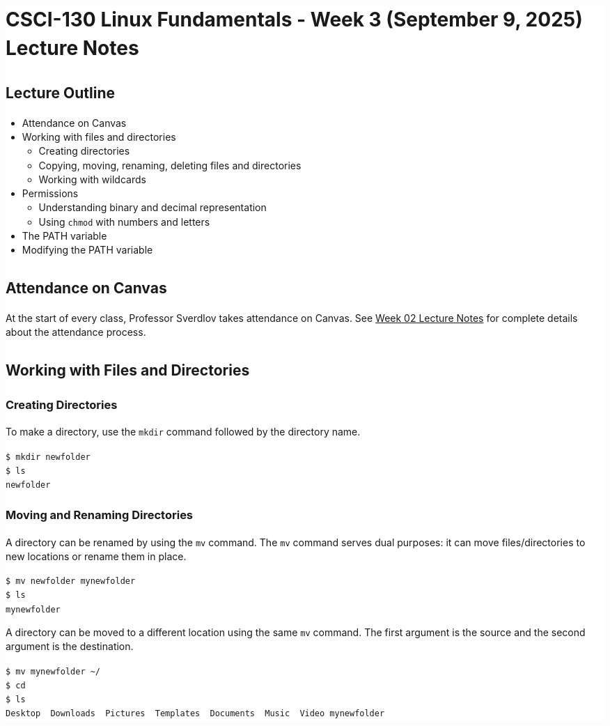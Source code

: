 # CSCI-130 Linux Fundamentals - Week 3 (September 9, 2025) Lecture Notes

## Lecture Outline

- Attendance on Canvas
- Working with files and directories
  - Creating directories
  - Copying, moving, renaming, deleting files and directories
  - Working with wildcards
- Permissions
  - Understanding binary and decimal representation
  - Using `chmod` with numbers and letters
- The PATH variable
- Modifying the PATH variable

## Attendance on Canvas

At the start of every class, Professor Sverdlov takes attendance on Canvas. See [Week 02 Lecture Notes](../Week%2002/lecture-notes.md) for complete details about the attendance process.

## Working with Files and Directories

### Creating Directories

To make a directory, use the `mkdir` command followed by the directory name.

```bash
$ mkdir newfolder
$ ls
newfolder
```

### Moving and Renaming Directories

A directory can be renamed by using the `mv` command. The `mv` command serves dual purposes: it can move files/directories to new locations or rename them in place.

```bash
$ mv newfolder mynewfolder
$ ls
mynewfolder
```

A directory can be moved to a different location using the same `mv` command. The first argument is the source and the second argument is the destination.

```bash
$ mv mynewfolder ~/
$ cd
$ ls
Desktop  Downloads  Pictures  Templates  Documents  Music  Video mynewfolder
```
